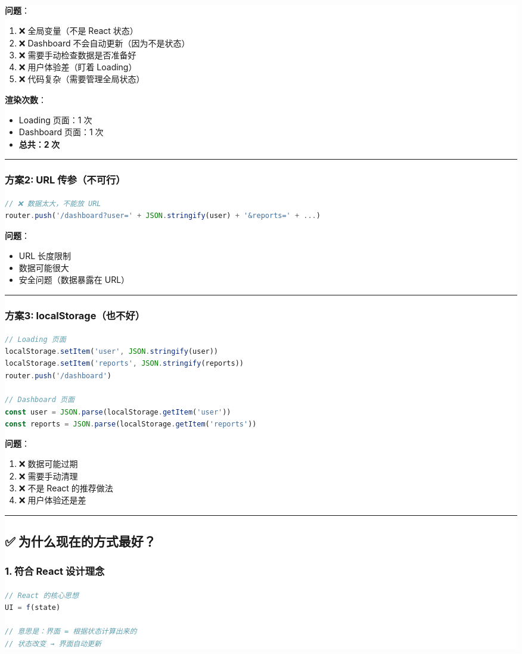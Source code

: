 **问题**：
1. ❌ 全局变量（不是 React 状态）
2. ❌ Dashboard 不会自动更新（因为不是状态）
3. ❌ 需要手动检查数据是否准备好
4. ❌ 用户体验差（盯着 Loading）
5. ❌ 代码复杂（需要管理全局状态）

**渲染次数**：
- Loading 页面：1 次
- Dashboard 页面：1 次
- **总共：2 次**

---

### 方案2: URL 传参（不可行）

```typescript
// ❌ 数据太大，不能放 URL
router.push('/dashboard?user=' + JSON.stringify(user) + '&reports=' + ...)
```

**问题**：
- URL 长度限制
- 数据可能很大
- 安全问题（数据暴露在 URL）

---

### 方案3: localStorage（也不好）

```typescript
// Loading 页面
localStorage.setItem('user', JSON.stringify(user))
localStorage.setItem('reports', JSON.stringify(reports))
router.push('/dashboard')

// Dashboard 页面
const user = JSON.parse(localStorage.getItem('user'))
const reports = JSON.parse(localStorage.getItem('reports'))
```

**问题**：
1. ❌ 数据可能过期
2. ❌ 需要手动清理
3. ❌ 不是 React 的推荐做法
4. ❌ 用户体验还是差

---

## ✅ 为什么现在的方式最好？

### 1. 符合 React 设计理念

```typescript
// React 的核心思想
UI = f(state)

// 意思是：界面 = 根据状态计算出来的
// 状态改变 → 界面自动更新
```
